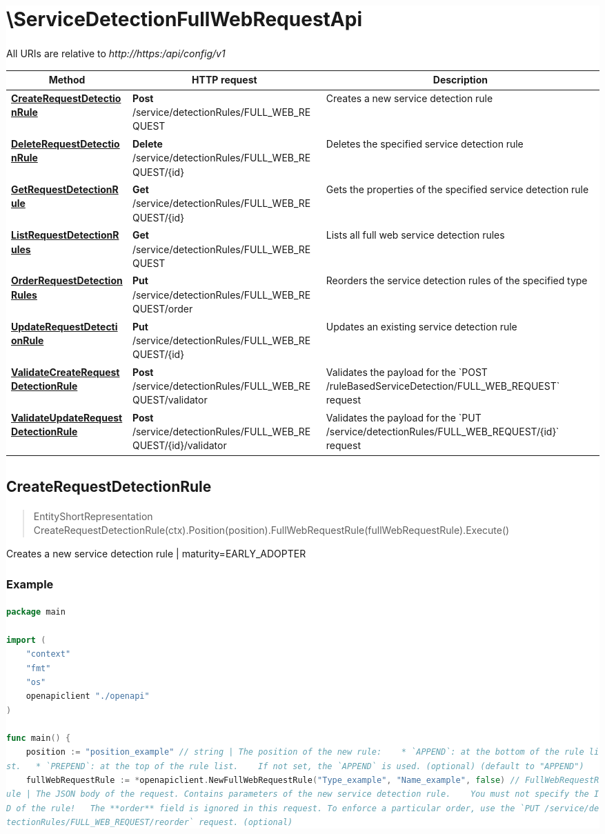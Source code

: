 # \ServiceDetectionFullWebRequestApi

All URIs are relative to *http://https:/api/config/v1*

Method | HTTP request | Description
------------- | ------------- | -------------
[**CreateRequestDetectionRule**](ServiceDetectionFullWebRequestApi.md#CreateRequestDetectionRule) | **Post** /service/detectionRules/FULL_WEB_REQUEST | Creates a new service detection rule | maturity&#x3D;EARLY_ADOPTER
[**DeleteRequestDetectionRule**](ServiceDetectionFullWebRequestApi.md#DeleteRequestDetectionRule) | **Delete** /service/detectionRules/FULL_WEB_REQUEST/{id} | Deletes the specified service detection rule | maturity&#x3D;EARLY_ADOPTER
[**GetRequestDetectionRule**](ServiceDetectionFullWebRequestApi.md#GetRequestDetectionRule) | **Get** /service/detectionRules/FULL_WEB_REQUEST/{id} | Gets the properties of the specified service detection rule | maturity&#x3D;EARLY_ADOPTER
[**ListRequestDetectionRules**](ServiceDetectionFullWebRequestApi.md#ListRequestDetectionRules) | **Get** /service/detectionRules/FULL_WEB_REQUEST | Lists all full web service detection rules | maturity&#x3D;EARLY_ADOPTER
[**OrderRequestDetectionRules**](ServiceDetectionFullWebRequestApi.md#OrderRequestDetectionRules) | **Put** /service/detectionRules/FULL_WEB_REQUEST/order | Reorders the service detection rules of the specified type | maturity&#x3D;EARLY_ADOPTER
[**UpdateRequestDetectionRule**](ServiceDetectionFullWebRequestApi.md#UpdateRequestDetectionRule) | **Put** /service/detectionRules/FULL_WEB_REQUEST/{id} | Updates an existing service detection rule | maturity&#x3D;EARLY_ADOPTER
[**ValidateCreateRequestDetectionRule**](ServiceDetectionFullWebRequestApi.md#ValidateCreateRequestDetectionRule) | **Post** /service/detectionRules/FULL_WEB_REQUEST/validator | Validates the payload for the &#x60;POST /ruleBasedServiceDetection/FULL_WEB_REQUEST&#x60; request | maturity&#x3D;EARLY_ADOPTER
[**ValidateUpdateRequestDetectionRule**](ServiceDetectionFullWebRequestApi.md#ValidateUpdateRequestDetectionRule) | **Post** /service/detectionRules/FULL_WEB_REQUEST/{id}/validator | Validates the payload for the &#x60;PUT /service/detectionRules/FULL_WEB_REQUEST/{id}&#x60; request | maturity&#x3D;EARLY_ADOPTER



## CreateRequestDetectionRule

> EntityShortRepresentation CreateRequestDetectionRule(ctx).Position(position).FullWebRequestRule(fullWebRequestRule).Execute()

Creates a new service detection rule | maturity=EARLY_ADOPTER



### Example

```go
package main

import (
    "context"
    "fmt"
    "os"
    openapiclient "./openapi"
)

func main() {
    position := "position_example" // string | The position of the new rule:    * `APPEND`: at the bottom of the rule list.   * `PREPEND`: at the top of the rule list.    If not set, the `APPEND` is used. (optional) (default to "APPEND")
    fullWebRequestRule := *openapiclient.NewFullWebRequestRule("Type_example", "Name_example", false) // FullWebRequestRule | The JSON body of the request. Contains parameters of the new service detection rule.    You must not specify the ID of the rule!   The **order** field is ignored in this request. To enforce a particular order, use the `PUT /service/detectionRules/FULL_WEB_REQUEST/reorder` request. (optional)
```
